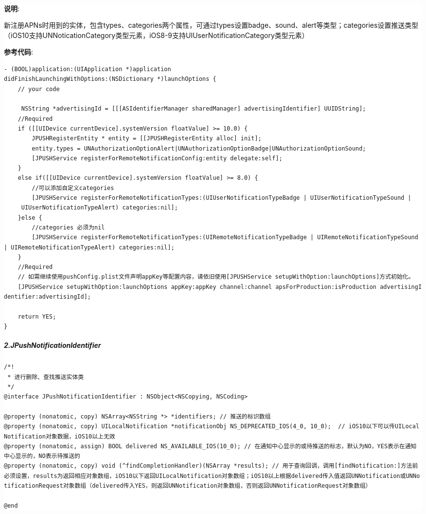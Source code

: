**说明**:

新注册APNs时用到的实体，包含types、categories两个属性，可通过types设置badge、sound、alert等类型；categories设置推送类型（iOS10支持UNNoticationCategory类型元素，iOS8-9支持UIUserNotificationCategory类型元素）
	
**参考代码**:

```
- (BOOL)application:(UIApplication *)application
didFinishLaunchingWithOptions:(NSDictionary *)launchOptions {
	// your code
	
  	 NSString *advertisingId = [[[ASIdentifierManager sharedManager] advertisingIdentifier] UUIDString];
   	//Required
   	if ([[UIDevice currentDevice].systemVersion floatValue] >= 10.0) {
     	JPUSHRegisterEntity * entity = [[JPUSHRegisterEntity alloc] init];
     	entity.types = UNAuthorizationOptionAlert|UNAuthorizationOptionBadge|UNAuthorizationOptionSound;
     	[JPUSHService registerForRemoteNotificationConfig:entity delegate:self];
   	} 
   	else if([[UIDevice currentDevice].systemVersion floatValue] >= 8.0) {
     	//可以添加自定义categories
     	[JPUSHService registerForRemoteNotificationTypes:(UIUserNotificationTypeBadge | UIUserNotificationTypeSound |
     UIUserNotificationTypeAlert) categories:nil];
   	}else {
     	//categories 必须为nil
     	[JPUSHService registerForRemoteNotificationTypes:(UIRemoteNotificationTypeBadge | UIRemoteNotificationTypeSound | UIRemoteNotificationTypeAlert) categories:nil];
   	}
   	//Required
   	// 如需继续使用pushConfig.plist文件声明appKey等配置内容，请依旧使用[JPUSHService setupWithOption:launchOptions]方式初始化。
   	[JPUSHService setupWithOption:launchOptions appKey:appKey channel:channel apsForProduction:isProduction advertisingIdentifier:advertisingId];
  
   	return YES;
}
```
	
##### 2.JPushNotificationIdentifier
	
```
/*!
 * 进行删除、查找推送实体类
 */
@interface JPushNotificationIdentifier : NSObject<NSCopying, NSCoding>

@property (nonatomic, copy) NSArray<NSString *> *identifiers; // 推送的标识数组
@property (nonatomic, copy) UILocalNotification *notificationObj NS_DEPRECATED_IOS(4_0, 10_0);  // iOS10以下可以传UILocalNotification对象数据，iOS10以上无效
@property (nonatomic, assign) BOOL delivered NS_AVAILABLE_IOS(10_0); // 在通知中心显示的或待推送的标志，默认为NO，YES表示在通知中心显示的，NO表示待推送的
@property (nonatomic, copy) void (^findCompletionHandler)(NSArray *results); // 用于查询回调，调用[findNotification:]方法前必须设置，results为返回相应对象数组，iOS10以下返回UILocalNotification对象数组；iOS10以上根据delivered传入值返回UNNotification或UNNotificationRequest对象数组（delivered传入YES，则返回UNNotification对象数组，否则返回UNNotificationRequest对象数组）

@end
```
